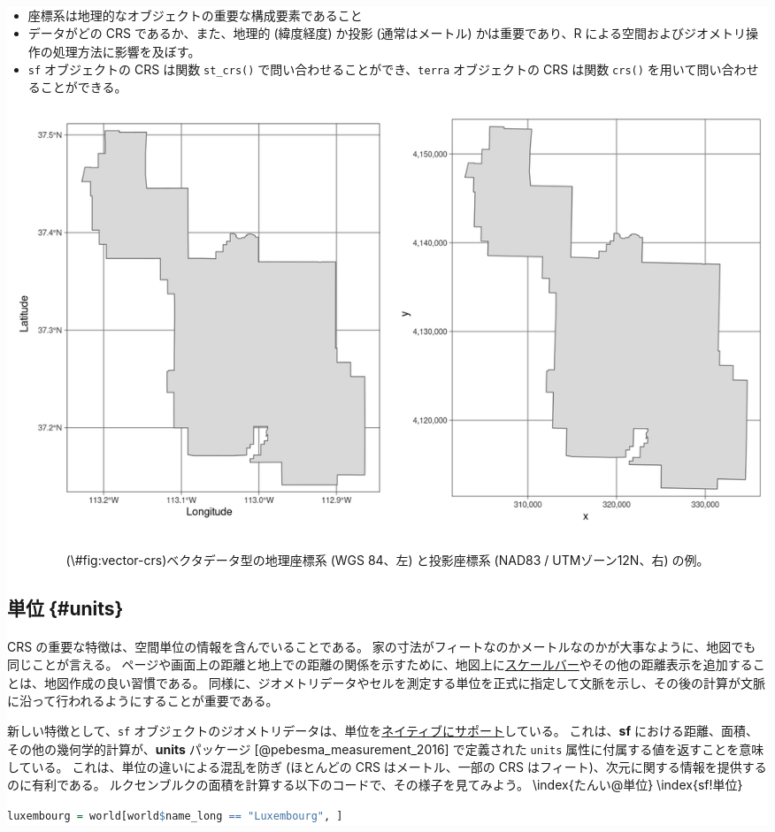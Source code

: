 - 座標系は地理的なオブジェクトの重要な構成要素であること
- データがどの CRS であるか、また、地理的 (緯度経度) か投影 (通常はメートル) かは重要であり、R による空間およびジオメトリ操作の処理方法に影響を及ぼす。
- `sf` オブジェクトの CRS は関数 `st_crs()` で問い合わせることができ、`terra` オブジェクトの CRS は関数 `crs()` を用いて問い合わせることができる。 

<div class="figure" style="text-align: center">
<img src="images/02_vector_crs.png" alt="ベクタデータ型の地理座標系 (WGS 84、左) と投影座標系 (NAD83 / UTMゾーン12N、右) の例。" width="100%" />
<p class="caption">(\#fig:vector-crs)ベクタデータ型の地理座標系 (WGS 84、左) と投影座標系 (NAD83 / UTMゾーン12N、右) の例。</p>
</div>

## 単位  {#units}

CRS の重要な特徴は、空間単位の情報を含んでいることである。
家の寸法がフィートなのかメートルなのかが大事なように、地図でも同じことが言える。
ページや画面上の距離と地上での距離の関係を示すために、地図上に<u>スケールバー</u>やその他の距離表示を追加することは、地図作成の良い習慣である。
同様に、ジオメトリデータやセルを測定する単位を正式に指定して文脈を示し、その後の計算が文脈に沿って行われるようにすることが重要である。

新しい特徴として、`sf` オブジェクトのジオメトリデータは、単位を<u>ネイティブにサポート</u>している。
これは、**sf** における距離、面積、その他の幾何学的計算が、**units** パッケージ [@pebesma_measurement_2016] で定義された `units` 属性に付属する値を返すことを意味している。
これは、単位の違いによる混乱を防ぎ (ほとんどの CRS はメートル、一部の CRS はフィート)、次元に関する情報を提供するのに有利である。
ルクセンブルクの面積を計算する以下のコードで、その様子を見てみよう。
\index{たんい@単位}
\index{sf!単位}


``` r
luxembourg = world[world$name_long == "Luxembourg", ]
```
